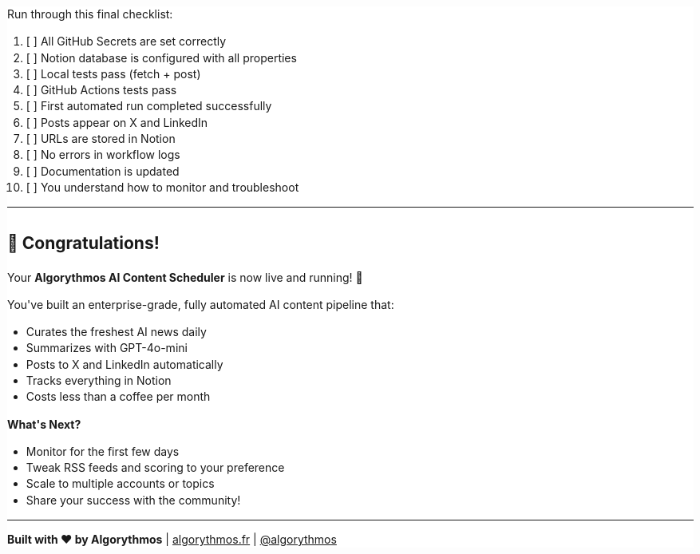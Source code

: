 Run through this final checklist:

1. [ ] All GitHub Secrets are set correctly
2. [ ] Notion database is configured with all properties
3. [ ] Local tests pass (fetch + post)
4. [ ] GitHub Actions tests pass
5. [ ] First automated run completed successfully
6. [ ] Posts appear on X and LinkedIn
7. [ ] URLs are stored in Notion
8. [ ] No errors in workflow logs
9. [ ] Documentation is updated
10. [ ] You understand how to monitor and troubleshoot

---

## 🎊 Congratulations!

Your **Algorythmos AI Content Scheduler** is now live and running! 🚀

You've built an enterprise-grade, fully automated AI content pipeline that:
- Curates the freshest AI news daily
- Summarizes with GPT-4o-mini
- Posts to X and LinkedIn automatically
- Tracks everything in Notion
- Costs less than a coffee per month

**What's Next?**
- Monitor for the first few days
- Tweak RSS feeds and scoring to your preference
- Scale to multiple accounts or topics
- Share your success with the community!

---

**Built with ❤️ by Algorythmos** | [algorythmos.fr](https://algorythmos.fr) | [@algorythmos](https://x.com/algorythmos)
